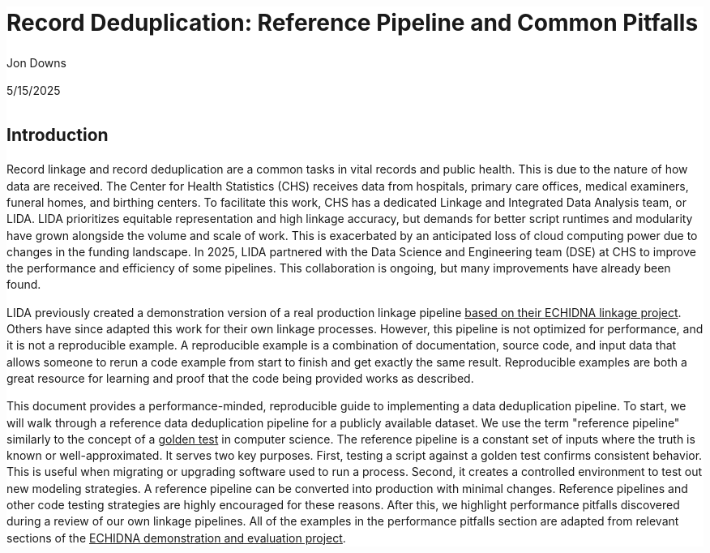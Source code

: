 # Record Deduplication: Reference Pipeline and Common Pitfalls 

Jon Downs

5/15/2025

## Introduction

Record linkage and record deduplication are a common tasks in vital records and public health.
This is due to the nature of how data are received.
The Center for Health Statistics (CHS) receives data from hospitals, primary care offices, medical examiners, funeral homes, and birthing centers.
To facilitate this work, CHS has a dedicated Linkage and Integrated Data Analysis team, or LIDA.
LIDA prioritizes equitable representation and high linkage accuracy, but demands for better script runtimes and modularity have grown alongside the volume and scale of work.
This is exacerbated by an anticipated loss of cloud computing power due to changes in the funding landscape.
In 2025, LIDA partnered with the Data Science and Engineering team (DSE) at CHS to improve the performance and efficiency of some pipelines.
This collaboration is ongoing, but many improvements have already been found.

LIDA previously created a demonstration version of a real production linkage pipeline [based on their ECHIDNA linkage project](https://doh.wa.gov/sites/default/files/2024-01/346147-MachineLearningLinkageDemo.pdf).
Others have since adapted this work for their own linkage processes.
However, this pipeline is not optimized for performance, and it is not a reproducible example.
A reproducible example is a combination of documentation, source code, and input data that allows someone to rerun a code example from start to finish and get exactly the same result.
Reproducible examples are both a great resource for learning and proof that the code being provided works as described.

This document provides a performance-minded, reproducible guide to implementing a data deduplication pipeline.
To start, we will walk through a reference data deduplication pipeline for a publicly available dataset.
We use the term "reference pipeline" similarly to the concept of a [golden test](https://blog.thecodewhisperer.com/permalink/surviving-legacy-code-with-golden-master-and-sampling) in computer science.
The reference pipeline is a constant set of inputs where the truth is known or well-approximated.
It serves two key purposes.
First, testing a script against a golden test confirms consistent behavior.
This is useful when migrating or upgrading software used to run a process.
Second, it creates a controlled environment to test out new modeling strategies.
A reference pipeline can be converted into production with minimal changes.
Reference pipelines and other code testing strategies are highly encouraged for these reasons.
After this, we highlight performance pitfalls discovered during a review of our own linkage pipelines.
All of the examples in the performance pitfalls section are adapted from relevant sections of the [ECHIDNA demonstration and evaluation project](https://doh.wa.gov/sites/default/files/2024-01/346147-MachineLearningLinkageDemo.pdf).
